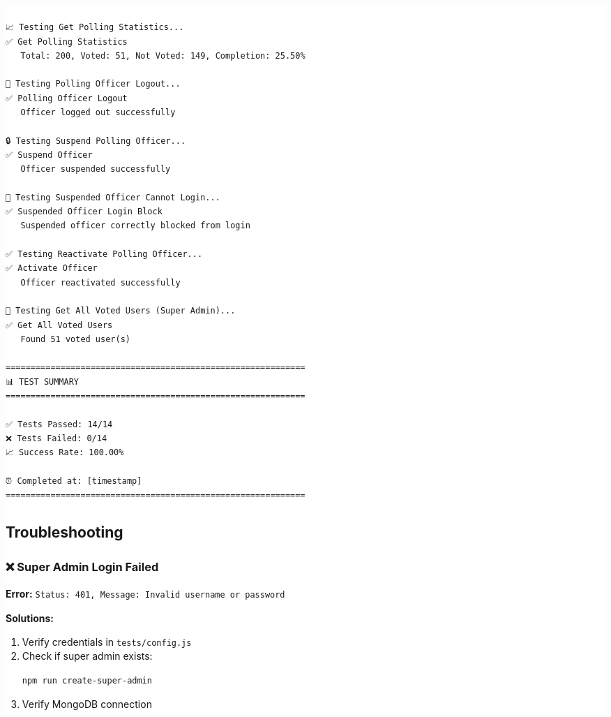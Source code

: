 ```

📈 Testing Get Polling Statistics...
✅ Get Polling Statistics
   Total: 200, Voted: 51, Not Voted: 149, Completion: 25.50%

🚪 Testing Polling Officer Logout...
✅ Polling Officer Logout
   Officer logged out successfully

🔒 Testing Suspend Polling Officer...
✅ Suspend Officer
   Officer suspended successfully

🚫 Testing Suspended Officer Cannot Login...
✅ Suspended Officer Login Block
   Suspended officer correctly blocked from login

✅ Testing Reactivate Polling Officer...
✅ Activate Officer
   Officer reactivated successfully

👥 Testing Get All Voted Users (Super Admin)...
✅ Get All Voted Users
   Found 51 voted user(s)

============================================================
📊 TEST SUMMARY
============================================================

✅ Tests Passed: 14/14
❌ Tests Failed: 0/14
📈 Success Rate: 100.00%

⏰ Completed at: [timestamp]
============================================================
```

## Troubleshooting

### ❌ Super Admin Login Failed

**Error:** `Status: 401, Message: Invalid username or password`

**Solutions:**
1. Verify credentials in `tests/config.js`
2. Check if super admin exists:
   ```bash
   npm run create-super-admin
   ```
3. Verify MongoDB connection
